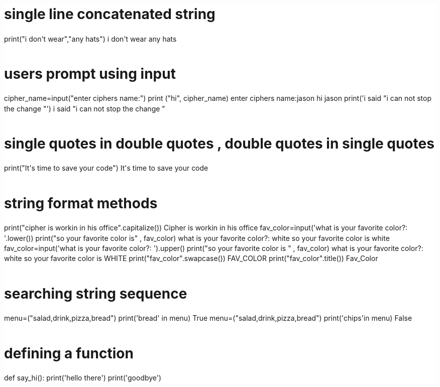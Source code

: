 # single line concatenated string
print("i don't wear","any hats")
i don't wear any hats

# users prompt using input
cipher_name=input("enter ciphers name:")
print ("hi", cipher_name)
enter ciphers name:jason
hi jason
print('i said "i can not stop the change "')
i said "i can not stop the change "

# single quotes in double quotes , double quotes in single quotes
print("It's time to save your code")
It's time to save your code

# string format methods
print("cipher is workin in his office".capitalize())
Cipher is workin in his office
fav_color=input('what is your favorite color?: '.lower())
print("so your favorite color is" , fav_color)
what is your favorite color?: white
so your favorite color is white
fav_color=input('what is your favorite color?: ').upper()
print("so your favorite color is " , fav_color)
what is your favorite color?: white
so your favorite color is  WHITE
print("fav_color".swapcase())
FAV_COLOR
print("fav_color".title())
Fav_Color

# searching string sequence
menu=("salad,drink,pizza,bread")
print('bread' in menu)
True
menu=("salad,drink,pizza,bread")
print('chips'in menu)
False

# defining a function 

def say_hi():
    print('hello there')
    print('goodbye')
 